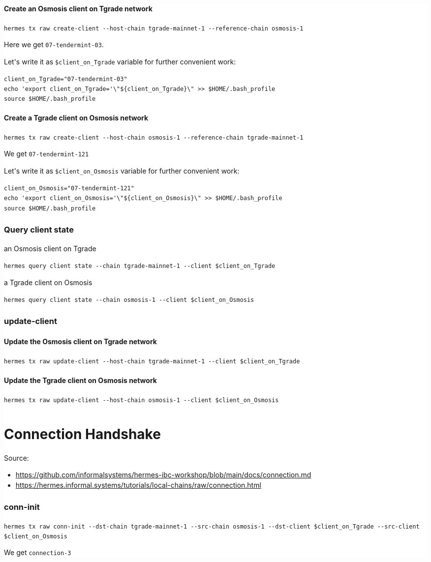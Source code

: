 #### Create an Osmosis client on Tgrade network
```
hermes tx raw create-client --host-chain tgrade-mainnet-1 --reference-chain osmosis-1
```
Here we get `07-tendermint-03`. 

Let's write it as `$client_on_Tgrade` variable for further convenient work:
```
client_on_Tgrade="07-tendermint-03"
echo 'export client_on_Tgrade='\"${client_on_Tgrade}\" >> $HOME/.bash_profile
source $HOME/.bash_profile
```
#### Create a Tgrade client on Osmosis network
```
hermes tx raw create-client --host-chain osmosis-1 --reference-chain tgrade-mainnet-1
```
We get `07-tendermint-121`

Let's write it as `$client_on_Osmosis` variable for further convenient work:
```
client_on_Osmosis="07-tendermint-121"
echo 'export client_on_Osmosis='\"${client_on_Osmosis}\" >> $HOME/.bash_profile
source $HOME/.bash_profile
```

### Query client state
an Osmosis client on Tgrade
```
hermes query client state --chain tgrade-mainnet-1 --client $client_on_Tgrade
```
a Tgrade client on Osmosis
```
hermes query client state --chain osmosis-1 --client $client_on_Osmosis
```
### update-client
#### Update the Osmosis client on Tgrade network
```
hermes tx raw update-client --host-chain tgrade-mainnet-1 --client $client_on_Tgrade
```

#### Update the Tgrade client on Osmosis network
```
hermes tx raw update-client --host-chain osmosis-1 --client $client_on_Osmosis
```

# Connection Handshake
Source:
- https://github.com/informalsystems/hermes-ibc-workshop/blob/main/docs/connection.md
- https://hermes.informal.systems/tutorials/local-chains/raw/connection.html
### conn-init
```
hermes tx raw conn-init --dst-chain tgrade-mainnet-1 --src-chain osmosis-1 --dst-client $client_on_Tgrade --src-client $client_on_Osmosis
```
We get `connection-3`
